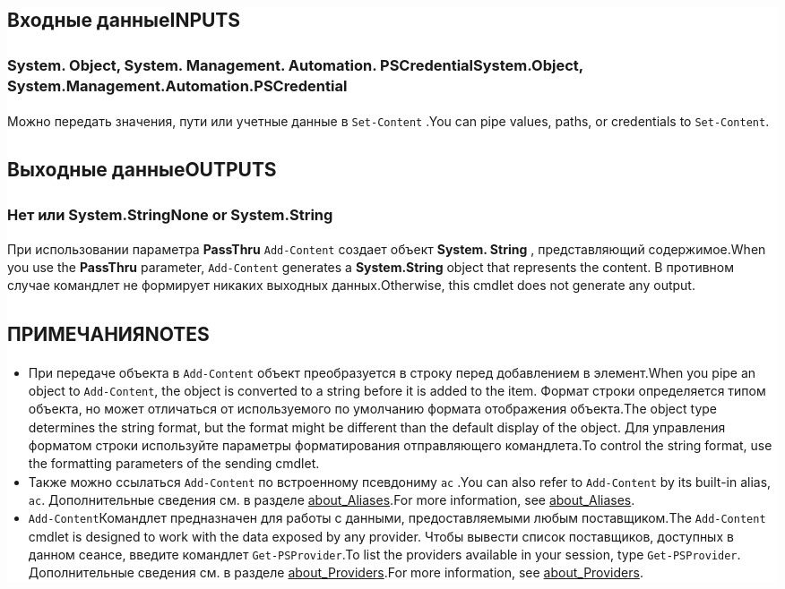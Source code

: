 ## <span data-ttu-id="2d4b9-247">Входные данные</span><span class="sxs-lookup"><span data-stu-id="2d4b9-247">INPUTS</span></span>

### <span data-ttu-id="2d4b9-248">System. Object, System. Management. Automation. PSCredential</span><span class="sxs-lookup"><span data-stu-id="2d4b9-248">System.Object, System.Management.Automation.PSCredential</span></span>

<span data-ttu-id="2d4b9-249">Можно передать значения, пути или учетные данные в `Set-Content` .</span><span class="sxs-lookup"><span data-stu-id="2d4b9-249">You can pipe values, paths, or credentials to `Set-Content`.</span></span>

## <span data-ttu-id="2d4b9-250">Выходные данные</span><span class="sxs-lookup"><span data-stu-id="2d4b9-250">OUTPUTS</span></span>

### <span data-ttu-id="2d4b9-251">Нет или System.String</span><span class="sxs-lookup"><span data-stu-id="2d4b9-251">None or System.String</span></span>

<span data-ttu-id="2d4b9-252">При использовании параметра **PassThru** `Add-Content` создает объект **System. String** , представляющий содержимое.</span><span class="sxs-lookup"><span data-stu-id="2d4b9-252">When you use the **PassThru** parameter, `Add-Content` generates a **System.String** object that represents the content.</span></span> <span data-ttu-id="2d4b9-253">В противном случае командлет не формирует никаких выходных данных.</span><span class="sxs-lookup"><span data-stu-id="2d4b9-253">Otherwise, this cmdlet does not generate any output.</span></span>

## <span data-ttu-id="2d4b9-254">ПРИМЕЧАНИЯ</span><span class="sxs-lookup"><span data-stu-id="2d4b9-254">NOTES</span></span>

- <span data-ttu-id="2d4b9-255">При передаче объекта в `Add-Content` объект преобразуется в строку перед добавлением в элемент.</span><span class="sxs-lookup"><span data-stu-id="2d4b9-255">When you pipe an object to `Add-Content`, the object is converted to a string before it is added to the item.</span></span> <span data-ttu-id="2d4b9-256">Формат строки определяется типом объекта, но может отличаться от используемого по умолчанию формата отображения объекта.</span><span class="sxs-lookup"><span data-stu-id="2d4b9-256">The object type determines the string format, but the format might be different than the default display of the object.</span></span> <span data-ttu-id="2d4b9-257">Для управления форматом строки используйте параметры форматирования отправляющего командлета.</span><span class="sxs-lookup"><span data-stu-id="2d4b9-257">To control the string format, use the formatting parameters of the sending cmdlet.</span></span>
- <span data-ttu-id="2d4b9-258">Также можно ссылаться `Add-Content` по встроенному псевдониму `ac` .</span><span class="sxs-lookup"><span data-stu-id="2d4b9-258">You can also refer to `Add-Content` by its built-in alias, `ac`.</span></span> <span data-ttu-id="2d4b9-259">Дополнительные сведения см. в разделе [about_Aliases](../Microsoft.PowerShell.Core/About/about_Aliases.md).</span><span class="sxs-lookup"><span data-stu-id="2d4b9-259">For more information, see [about_Aliases](../Microsoft.PowerShell.Core/About/about_Aliases.md).</span></span>
- <span data-ttu-id="2d4b9-260">`Add-Content`Командлет предназначен для работы с данными, предоставляемыми любым поставщиком.</span><span class="sxs-lookup"><span data-stu-id="2d4b9-260">The `Add-Content` cmdlet is designed to work with the data exposed by any provider.</span></span> <span data-ttu-id="2d4b9-261">Чтобы вывести список поставщиков, доступных в данном сеансе, введите командлет `Get-PSProvider`.</span><span class="sxs-lookup"><span data-stu-id="2d4b9-261">To list the providers available in your session, type `Get-PSProvider`.</span></span> <span data-ttu-id="2d4b9-262">Дополнительные сведения см. в разделе [about_Providers](../Microsoft.PowerShell.Core/About/about_Providers.md).</span><span class="sxs-lookup"><span data-stu-id="2d4b9-262">For more information, see [about_Providers](../Microsoft.PowerShell.Core/About/about_Providers.md).</span></span>
